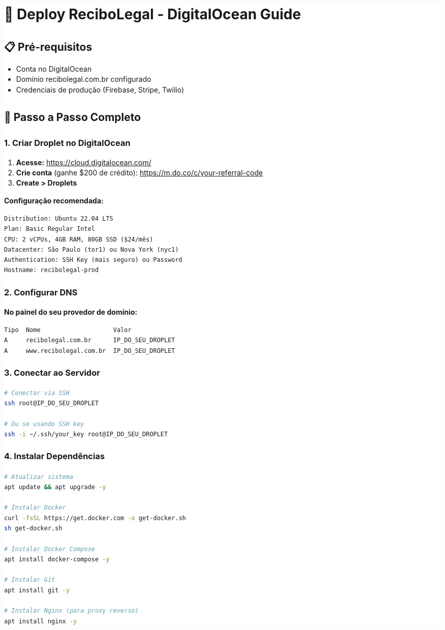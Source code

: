 # 🚀 Deploy ReciboLegal - DigitalOcean Guide

## 📋 Pré-requisitos
- Conta no DigitalOcean
- Domínio recibolegal.com.br configurado
- Credenciais de produção (Firebase, Stripe, Twilio)

## 🎯 Passo a Passo Completo

### 1. Criar Droplet no DigitalOcean

1. **Acesse:** https://cloud.digitalocean.com/
2. **Crie conta** (ganhe $200 de crédito): https://m.do.co/c/your-referral-code
3. **Create > Droplets**

**Configuração recomendada:**
```
Distribution: Ubuntu 22.04 LTS
Plan: Basic Regular Intel
CPU: 2 vCPUs, 4GB RAM, 80GB SSD ($24/mês)
Datacenter: São Paulo (tor1) ou Nova York (nyc1)
Authentication: SSH Key (mais seguro) ou Password
Hostname: recibolegal-prod
```

### 2. Configurar DNS

**No painel do seu provedor de domínio:**
```
Tipo  Nome                    Valor
A     recibolegal.com.br      IP_DO_SEU_DROPLET
A     www.recibolegal.com.br  IP_DO_SEU_DROPLET
```

### 3. Conectar ao Servidor

```bash
# Conectar via SSH
ssh root@IP_DO_SEU_DROPLET

# Ou se usando SSH key
ssh -i ~/.ssh/your_key root@IP_DO_SEU_DROPLET
```

### 4. Instalar Dependências

```bash
# Atualizar sistema
apt update && apt upgrade -y

# Instalar Docker
curl -fsSL https://get.docker.com -o get-docker.sh
sh get-docker.sh

# Instalar Docker Compose
apt install docker-compose -y

# Instalar Git
apt install git -y

# Instalar Nginx (para proxy reverso)
apt install nginx -y

```